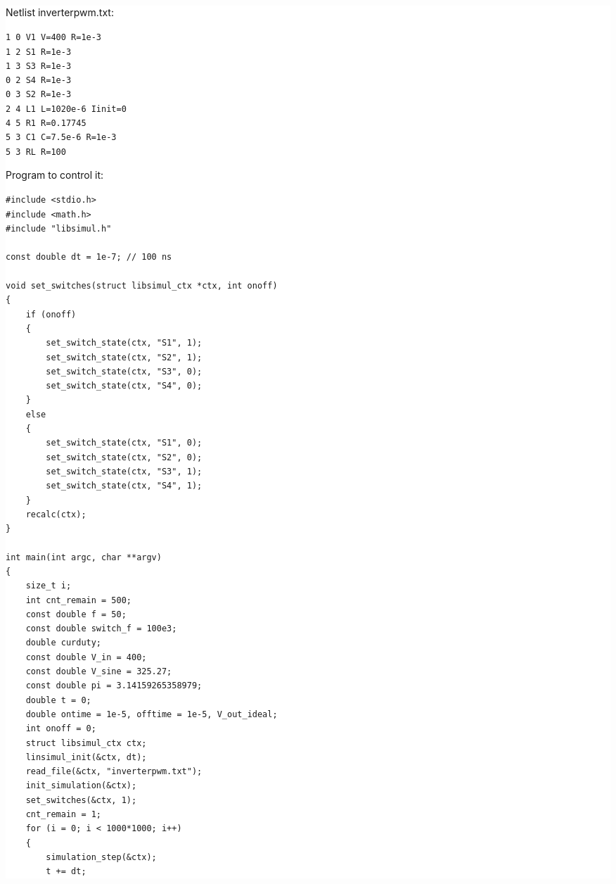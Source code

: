 Netlist inverterpwm.txt:

```
1 0 V1 V=400 R=1e-3
1 2 S1 R=1e-3
1 3 S3 R=1e-3
0 2 S4 R=1e-3
0 3 S2 R=1e-3
2 4 L1 L=1020e-6 Iinit=0
4 5 R1 R=0.17745
5 3 C1 C=7.5e-6 R=1e-3
5 3 RL R=100
```

Program to control it:

```
#include <stdio.h>
#include <math.h>
#include "libsimul.h"

const double dt = 1e-7; // 100 ns

void set_switches(struct libsimul_ctx *ctx, int onoff)
{
	if (onoff)
	{
		set_switch_state(ctx, "S1", 1);
		set_switch_state(ctx, "S2", 1);
		set_switch_state(ctx, "S3", 0);
		set_switch_state(ctx, "S4", 0);
	}
	else
	{
		set_switch_state(ctx, "S1", 0);
		set_switch_state(ctx, "S2", 0);
		set_switch_state(ctx, "S3", 1);
		set_switch_state(ctx, "S4", 1);
	}
	recalc(ctx);
}

int main(int argc, char **argv)
{
	size_t i;
	int cnt_remain = 500;
	const double f = 50;
	const double switch_f = 100e3;
	double curduty;
	const double V_in = 400;
	const double V_sine = 325.27;
	const double pi = 3.14159265358979;
	double t = 0;
	double ontime = 1e-5, offtime = 1e-5, V_out_ideal;
	int onoff = 0;
	struct libsimul_ctx ctx;
	linsimul_init(&ctx, dt);
	read_file(&ctx, "inverterpwm.txt");
	init_simulation(&ctx);
	set_switches(&ctx, 1);
	cnt_remain = 1;
	for (i = 0; i < 1000*1000; i++)
	{
		simulation_step(&ctx);
		t += dt;
```